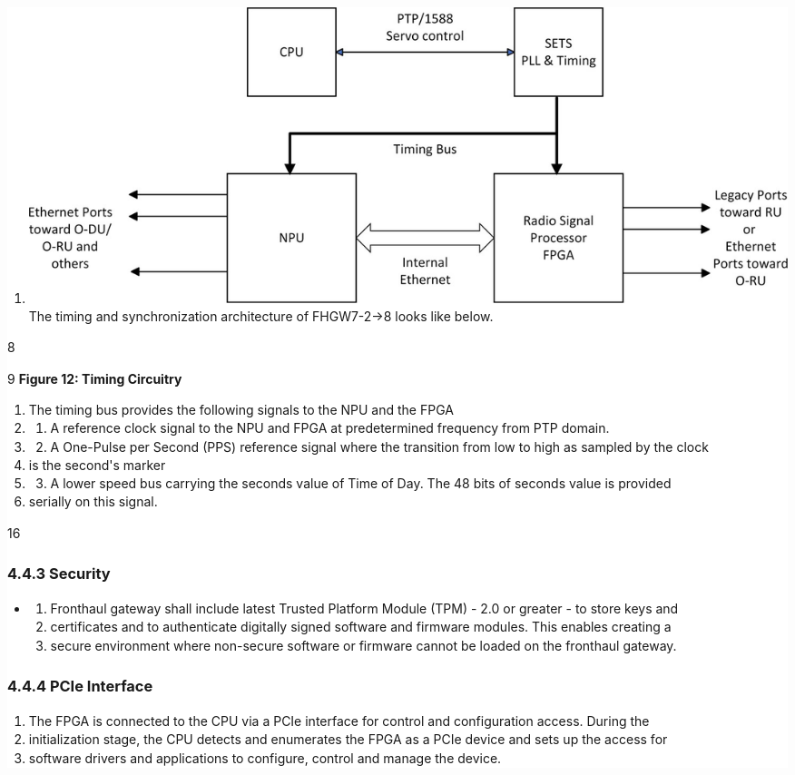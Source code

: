 1. ![Diagram  Description automatically generated ](../assets/images/87e1d6f36da7.jpg)The timing and synchronization architecture of FHGW7-2->8 looks like below.

8

9 **Figure 12: Timing Circuitry**

1. The timing bus provides the following signals to the NPU and the FPGA
2. 1. A reference clock signal to the NPU and FPGA at predetermined frequency from PTP domain.
3. 2. A One-Pulse per Second (PPS) reference signal where the transition from low to high as sampled by the clock
4. is the second's marker
5. 3. A lower speed bus carrying the seconds value of Time of Day. The 48 bits of seconds value is provided
6. serially on this signal.

16

### 4.4.3 Security

* 1. Fronthaul gateway shall include latest Trusted Platform Module (TPM) - 2.0 or greater - to store keys and
  2. certificates and to authenticate digitally signed software and firmware modules. This enables creating a
  3. secure environment where non-secure software or firmware cannot be loaded on the fronthaul gateway.

### 4.4.4 PCIe Interface

1. The FPGA is connected to the CPU via a PCIe interface for control and configuration access. During the
2. initialization stage, the CPU detects and enumerates the FPGA as a PCIe device and sets up the access for
3. software drivers and applications to configure, control and manage the device.
